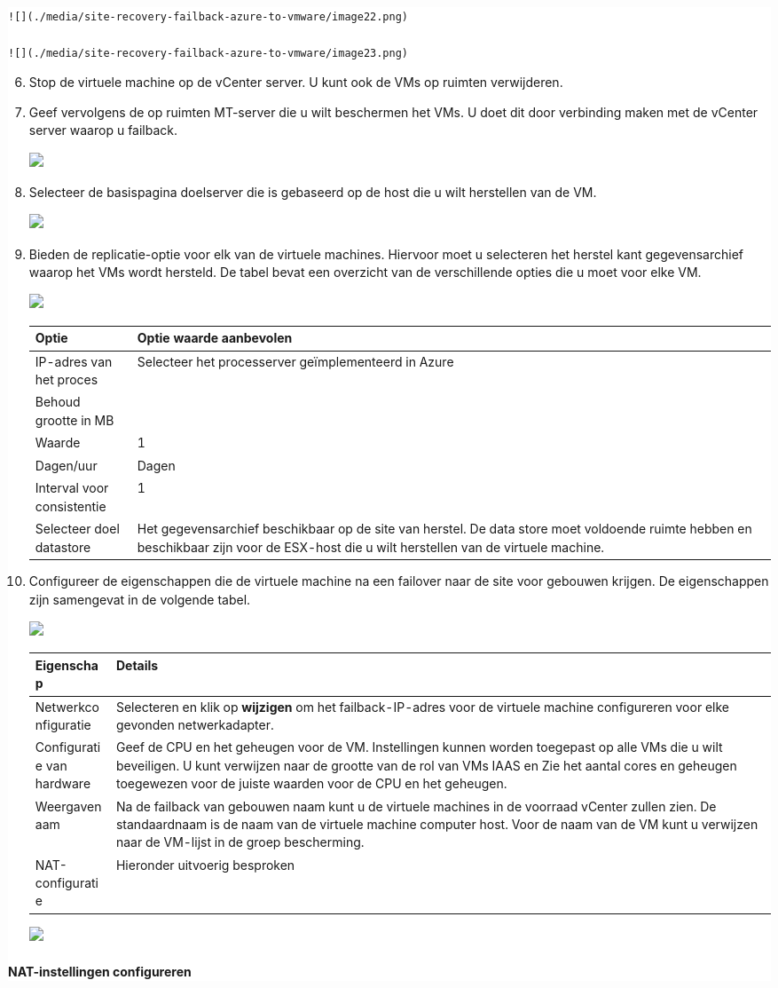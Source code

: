     ![](./media/site-recovery-failback-azure-to-vmware/image22.png)

    ![](./media/site-recovery-failback-azure-to-vmware/image23.png)

6. Stop de virtuele machine op de vCenter server. U kunt ook de VMs op ruimten verwijderen.
7. Geef vervolgens de op ruimten MT-server die u wilt beschermen het VMs. U doet dit door verbinding maken met de vCenter server waarop u failback.

    ![](./media/site-recovery-failback-azure-to-vmware/image24.png)

8. Selecteer de basispagina doelserver die is gebaseerd op de host die u wilt herstellen van de VM.

    ![](./media/site-recovery-failback-azure-to-vmware/image24.png)

9. Bieden de replicatie-optie voor elk van de virtuele machines. Hiervoor moet u selecteren het herstel kant gegevensarchief waarop het VMs wordt hersteld. De tabel bevat een overzicht van de verschillende opties die u moet voor elke VM.

    ![](./media/site-recovery-failback-azure-to-vmware/image25.png)

    **Optie** | **Optie waarde aanbevolen**
    ---|---
    IP-adres van het proces | Selecteer het processerver geïmplementeerd in Azure
    Behoud grootte in MB| 
    Waarde | 1
    Dagen/uur | Dagen
    Interval voor consistentie | 1
    Selecteer doel datastore | Het gegevensarchief beschikbaar op de site van herstel. De data store moet voldoende ruimte hebben en beschikbaar zijn voor de ESX-host die u wilt herstellen van de virtuele machine.


10. Configureer de eigenschappen die de virtuele machine na een failover naar de site voor gebouwen krijgen. De eigenschappen zijn samengevat in de volgende tabel.

    ![](./media/site-recovery-failback-azure-to-vmware/image26.png)

    **Eigenschap** | **Details**
    ---|---
    Netwerkconfiguratie| Selecteren en klik op **wijzigen** om het failback-IP-adres voor de virtuele machine configureren voor elke gevonden netwerkadapter. 
    Configuratie van hardware| Geef de CPU en het geheugen voor de VM. Instellingen kunnen worden toegepast op alle VMs die u wilt beveiligen. U kunt verwijzen naar de grootte van de rol van VMs IAAS en Zie het aantal cores en geheugen toegewezen voor de juiste waarden voor de CPU en het geheugen.
    Weergavenaam | Na de failback van gebouwen naam kunt u de virtuele machines in de voorraad vCenter zullen zien. De standaardnaam is de naam van de virtuele machine computer host. Voor de naam van de VM kunt u verwijzen naar de VM-lijst in de groep bescherming.
    NAT-configuratie | Hieronder uitvoerig besproken

    ![](./media/site-recovery-failback-azure-to-vmware/image27.png)

#### <a name="configure-nat-settings"></a>NAT-instellingen configureren

